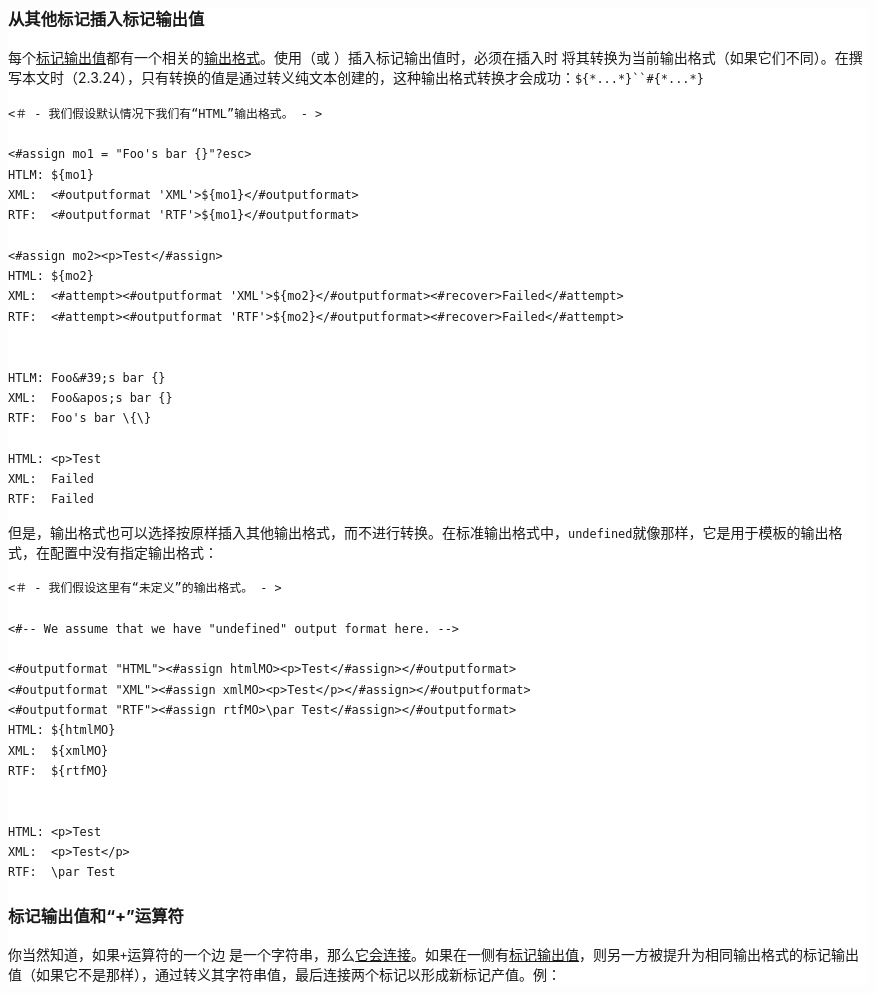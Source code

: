 ### 从其他标记插入标记输出值

每个[标记输出值](https://freemarker.apache.org/docs/dgui_misc_autoescaping.html#dgui_misc_autoescaping_movalues)都有一个相关的[输出格式](https://freemarker.apache.org/docs/dgui_misc_autoescaping.html#dgui_misc_autoescaping_outputformat)。使用（或 ）插入标记输出值时，必须在插入时 将其转换为当前输出格式（如果它们不同）。在撰写本文时（2.3.24），只有转换的值是通过转义纯文本创建的，这种输出格式转换才会成功：`${*...*}``#{*...*}`

```
<＃ - 我们假设默认情况下我们有“HTML”输出格式。 - >

<#assign mo1 = "Foo's bar {}"?esc>
HTLM: ${mo1}
XML:  <#outputformat 'XML'>${mo1}</#outputformat>
RTF:  <#outputformat 'RTF'>${mo1}</#outputformat>

<#assign mo2><p>Test</#assign>
HTML: ${mo2}
XML:  <#attempt><#outputformat 'XML'>${mo2}</#outputformat><#recover>Failed</#attempt>
RTF:  <#attempt><#outputformat 'RTF'>${mo2}</#outputformat><#recover>Failed</#attempt>


HTLM: Foo&#39;s bar {}
XML:  Foo&apos;s bar {}
RTF:  Foo's bar \{\}

HTML: <p>Test
XML:  Failed
RTF:  Failed
```

但是，输出格式也可以选择按原样插入其他输出格式，而不进行转换。在标准输出格式中，`undefined`就像那样，它是用于模板的输出格式，在配置中没有指定输出格式：

```
<＃ - 我们假设这里有“未定义”的输出格式。 - >

<#-- We assume that we have "undefined" output format here. -->

<#outputformat "HTML"><#assign htmlMO><p>Test</#assign></#outputformat>
<#outputformat "XML"><#assign xmlMO><p>Test</p></#assign></#outputformat>
<#outputformat "RTF"><#assign rtfMO>\par Test</#assign></#outputformat>
HTML: ${htmlMO}
XML:  ${xmlMO}
RTF:  ${rtfMO}


HTML: <p>Test
XML:  <p>Test</p>
RTF:  \par Test
```

### 标记输出值和“+”运算符

你当然知道，如果`+`运算符的一个边 是一个字符串，那么[它会连接](https://freemarker.apache.org/docs/dgui_template_exp.html#dgui_template_exp_stringop_concatenation)。如果在一侧有[标记输出值](https://freemarker.apache.org/docs/dgui_misc_autoescaping.html#dgui_misc_autoescaping_movalues)，则另一方被提升为相同输出格式的标记输出值（如果它不是那样），通过转义其字符串值，最后连接两个标记以形成新标记产值。例：
